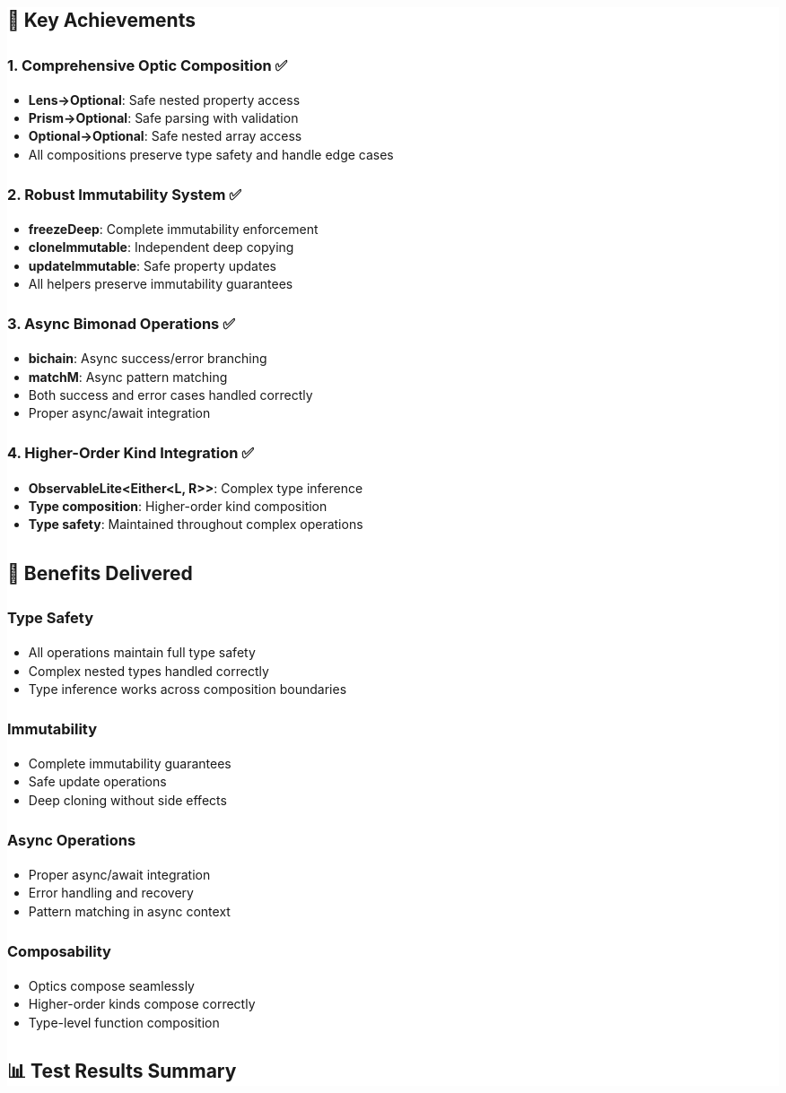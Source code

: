 ## 🎯 Key Achievements

### **1. Comprehensive Optic Composition** ✅
- **Lens→Optional**: Safe nested property access
- **Prism→Optional**: Safe parsing with validation
- **Optional→Optional**: Safe nested array access
- All compositions preserve type safety and handle edge cases

### **2. Robust Immutability System** ✅
- **freezeDeep**: Complete immutability enforcement
- **cloneImmutable**: Independent deep copying
- **updateImmutable**: Safe property updates
- All helpers preserve immutability guarantees

### **3. Async Bimonad Operations** ✅
- **bichain**: Async success/error branching
- **matchM**: Async pattern matching
- Both success and error cases handled correctly
- Proper async/await integration

### **4. Higher-Order Kind Integration** ✅
- **ObservableLite<Either<L, R>>**: Complex type inference
- **Type composition**: Higher-order kind composition
- **Type safety**: Maintained throughout complex operations

## 🚀 Benefits Delivered

### **Type Safety**
- All operations maintain full type safety
- Complex nested types handled correctly
- Type inference works across composition boundaries

### **Immutability**
- Complete immutability guarantees
- Safe update operations
- Deep cloning without side effects

### **Async Operations**
- Proper async/await integration
- Error handling and recovery
- Pattern matching in async context

### **Composability**
- Optics compose seamlessly
- Higher-order kinds compose correctly
- Type-level function composition

## 📊 Test Results Summary
